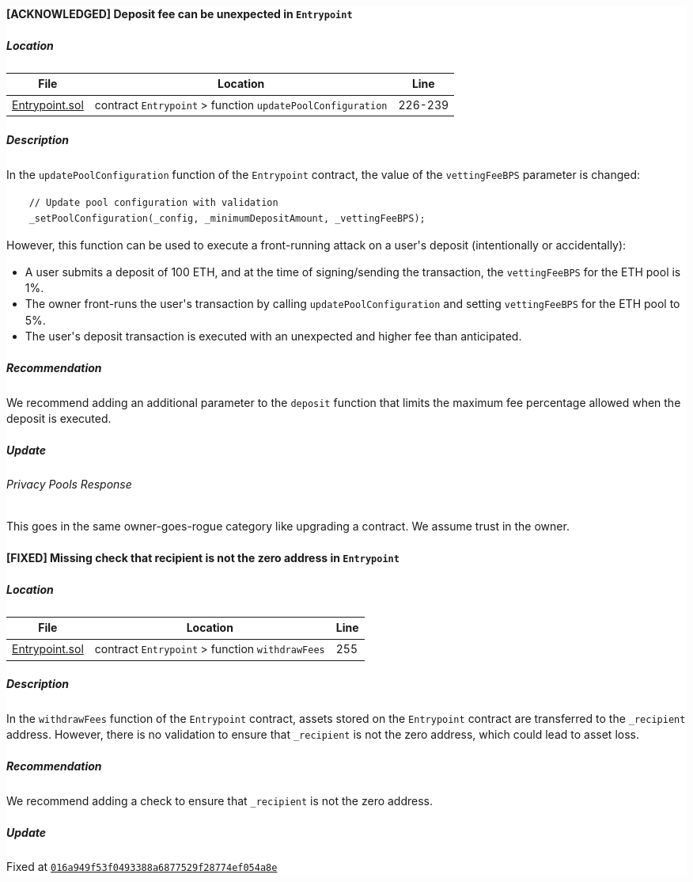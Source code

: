 #### [ACKNOWLEDGED] Deposit fee can be unexpected in `Entrypoint`
##### Location
File | Location | Line
--- | --- | ---
[Entrypoint.sol](https://github.com/0xbow-io/privacy-pools-core/tree/2d4627ba55743d17ff62a2856d93ef7cc926fc64/packages/contracts/src/contracts/Entrypoint.sol#L226-L239) | contract `Entrypoint` > function `updatePoolConfiguration` | 226-239

##### Description  
In the `updatePoolConfiguration` function of the `Entrypoint` contract, the value of the `vettingFeeBPS` parameter is changed: 
```solidity
    // Update pool configuration with validation
    _setPoolConfiguration(_config, _minimumDepositAmount, _vettingFeeBPS);
```
However, this function can be used to execute a front-running attack on a user's deposit (intentionally or accidentally):  
- A user submits a deposit of 100 ETH, and at the time of signing/sending the transaction, the `vettingFeeBPS` for the ETH pool is 1%.  
- The owner front-runs the user's transaction by calling `updatePoolConfiguration` and setting `vettingFeeBPS` for the ETH pool to 5%.  
- The user's deposit transaction is executed with an unexpected and higher fee than anticipated.  
##### Recommendation  
We recommend adding an additional parameter to the `deposit` function that limits the maximum fee percentage allowed when the deposit is executed.  

##### Update

###### Privacy Pools Response
This goes in the same owner-goes-rogue category like upgrading a contract. We assume trust in the owner.

#### [FIXED] Missing check that recipient is not the zero address in `Entrypoint`
##### Location
File | Location | Line
--- | --- | ---
[Entrypoint.sol](https://github.com/0xbow-io/privacy-pools-core/tree/2d4627ba55743d17ff62a2856d93ef7cc926fc64/packages/contracts/src/contracts/Entrypoint.sol#L255) | contract `Entrypoint` > function `withdrawFees` | 255

##### Description  
In the `withdrawFees` function of the `Entrypoint` contract, assets stored on the `Entrypoint` contract are transferred to the `_recipient` address. However, there is no validation to ensure that `_recipient` is not the zero address, which could lead to asset loss.  
##### Recommendation  
We recommend adding a check to ensure that `_recipient` is not the zero address.

##### Update
Fixed at [`016a949f53f0493388a6877529f28774ef054a8e`](https://github.com/0xbow-io/privacy-pools-core/commit/016a949f53f0493388a6877529f28774ef054a8e)
